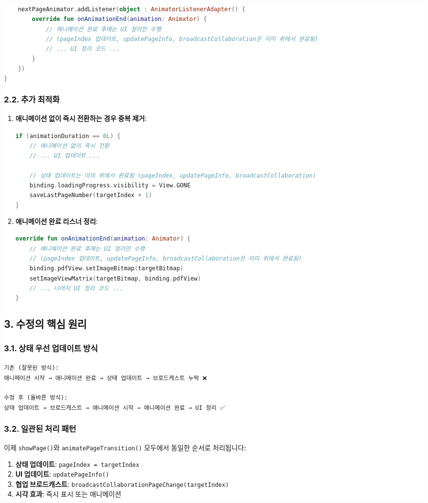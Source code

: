 ```kotlin
    nextPageAnimator.addListener(object : AnimatorListenerAdapter() {
        override fun onAnimationEnd(animation: Animator) {
            // 애니메이션 완료 후에는 UI 정리만 수행
            // (pageIndex 업데이트, updatePageInfo, broadcastCollaboration은 이미 위에서 완료됨)
            // ... UI 정리 코드 ...
        }
    })
}
```

### 2.2. 추가 최적화

1. **애니메이션 없이 즉시 전환하는 경우 중복 제거**:
   ```kotlin
   if (animationDuration == 0L) {
       // 애니메이션 없이 즉시 전환
       // ... UI 업데이트 ...
       
       // 상태 업데이트는 이미 위에서 완료됨 (pageIndex, updatePageInfo, broadcastCollaboration)
       binding.loadingProgress.visibility = View.GONE
       saveLastPageNumber(targetIndex + 1)
   }
   ```

2. **애니메이션 완료 리스너 정리**:
   ```kotlin
   override fun onAnimationEnd(animation: Animator) {
       // 애니메이션 완료 후에는 UI 정리만 수행
       // (pageIndex 업데이트, updatePageInfo, broadcastCollaboration은 이미 위에서 완료됨)
       binding.pdfView.setImageBitmap(targetBitmap)
       setImageViewMatrix(targetBitmap, binding.pdfView)
       // ... 나머지 UI 정리 코드 ...
   }
   ```

## 3. 수정의 핵심 원리

### 3.1. 상태 우선 업데이트 방식

```
기존 (잘못된 방식):
애니메이션 시작 → 애니메이션 완료 → 상태 업데이트 → 브로드캐스트 누락 ❌

수정 후 (올바른 방식):
상태 업데이트 → 브로드캐스트 → 애니메이션 시작 → 애니메이션 완료 → UI 정리 ✅
```

### 3.2. 일관된 처리 패턴

이제 `showPage()`와 `animatePageTransition()` 모두에서 동일한 순서로 처리됩니다:

1. **상태 업데이트**: `pageIndex = targetIndex`
2. **UI 업데이트**: `updatePageInfo()`
3. **협업 브로드캐스트**: `broadcastCollaborationPageChange(targetIndex)`
4. **시각 효과**: 즉시 표시 또는 애니메이션
